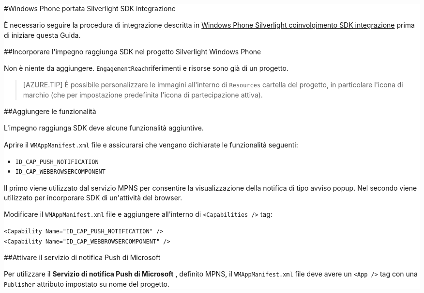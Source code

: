<properties 
    pageTitle="Windows Phone portata Silverlight SDK integrazione" 
    description="Come integrare portata Azure impegno per dispositivi mobili con Windows Phone Silverlight App"                    
    services="mobile-engagement" 
    documentationCenter="mobile" 
    authors="piyushjo" 
    manager="dwrede" 
    editor="" />

<tags 
    ms.service="mobile-engagement" 
    ms.workload="mobile" 
    ms.tgt_pltfrm="mobile-windows-phone" 
    ms.devlang="na" 
    ms.topic="article"
    ms.date="08/19/2016" 
    ms.author="piyushjo" />

#<a name="windows-phone-silverlight-reach-sdk-integration"></a>Windows Phone portata Silverlight SDK integrazione

È necessario seguire la procedura di integrazione descritta in [Windows Phone Silverlight coinvolgimento SDK integrazione](mobile-engagement-windows-phone-integrate-engagement.md) prima di iniziare questa Guida.

##<a name="embed-the-engagement-reach-sdk-into-your-windows-phone-silverlight-project"></a>Incorporare l'impegno raggiunga SDK nel progetto Silverlight Windows Phone

Non è niente da aggiungere. `EngagementReach`riferimenti e risorse sono già di un progetto.

> [AZURE.TIP]  È possibile personalizzare le immagini all'interno di `Resources` cartella del progetto, in particolare l'icona di marchio (che per impostazione predefinita l'icona di partecipazione attiva).

##<a name="add-the-capabilities"></a>Aggiungere le funzionalità

L'impegno raggiunga SDK deve alcune funzionalità aggiuntive.

Aprire il `WMAppManifest.xml` file e assicurarsi che vengano dichiarate le funzionalità seguenti:

-   `ID_CAP_PUSH_NOTIFICATION`
-   `ID_CAP_WEBBROWSERCOMPONENT`

Il primo viene utilizzato dal servizio MPNS per consentire la visualizzazione della notifica di tipo avviso popup. Nel secondo viene utilizzato per incorporare SDK di un'attività del browser.

Modificare il `WMAppManifest.xml` file e aggiungere all'interno di `<Capabilities />` tag:

    <Capability Name="ID_CAP_PUSH_NOTIFICATION" />
    <Capability Name="ID_CAP_WEBBROWSERCOMPONENT" />

##<a name="enable-the-microsoft-push-notification-service"></a>Attivare il servizio di notifica Push di Microsoft

Per utilizzare il **Servizio di notifica Push di Microsoft** , definito MPNS, il `WMAppManifest.xml` file deve avere un `<App />` tag con una `Publisher` attributo impostato su nome del progetto.
